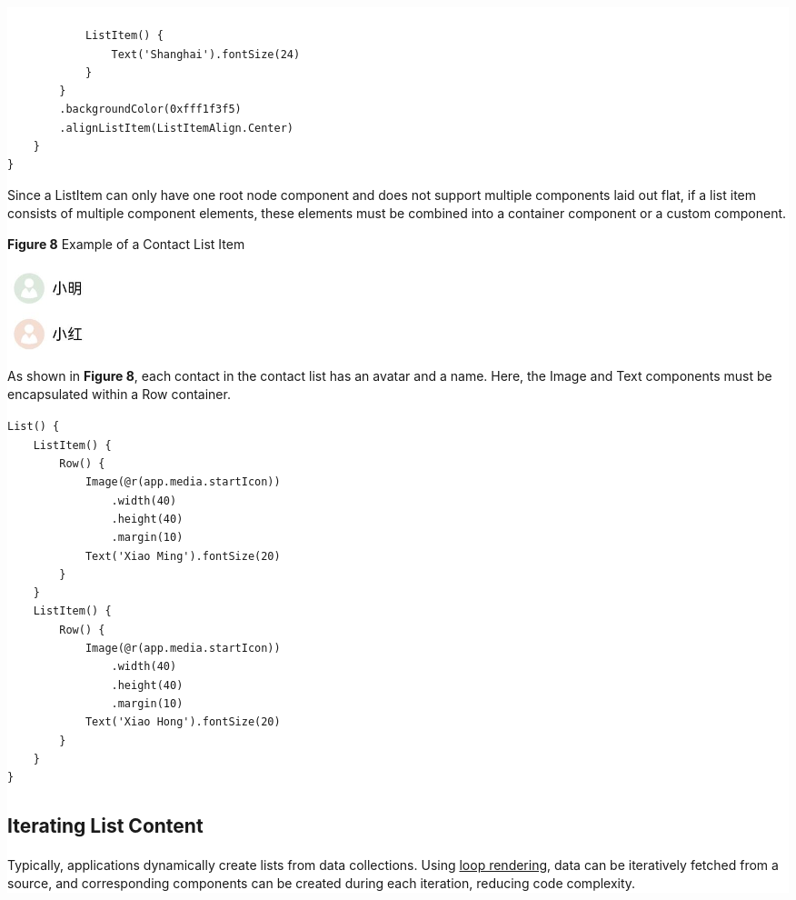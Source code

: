 ```cangjie

            ListItem() {
                Text('Shanghai').fontSize(24)
            }
        }
        .backgroundColor(0xfff1f3f5)
        .alignListItem(ListItemAlign.Center)
    }
}
```

Since a ListItem can only have one root node component and does not support multiple components laid out flat, if a list item consists of multiple component elements, these elements must be combined into a container component or a custom component.

**Figure 8** Example of a Contact List Item

![List7](figures/List7.png)

As shown in **Figure 8**, each contact in the contact list has an avatar and a name. Here, the Image and Text components must be encapsulated within a Row container.

```cangjie
List() {
    ListItem() {
        Row() {
            Image(@r(app.media.startIcon))
                .width(40)
                .height(40)
                .margin(10)
            Text('Xiao Ming').fontSize(20)
        }
    }
    ListItem() {
        Row() {
            Image(@r(app.media.startIcon))
                .width(40)
                .height(40)
                .margin(10)
            Text('Xiao Hong').fontSize(20)
        }
    }
}
```

## Iterating List Content

Typically, applications dynamically create lists from data collections. Using [loop rendering](./rendering_control/cj-rendering-control-foreach.md), data can be iteratively fetched from a source, and corresponding components can be created during each iteration, reducing code complexity.

